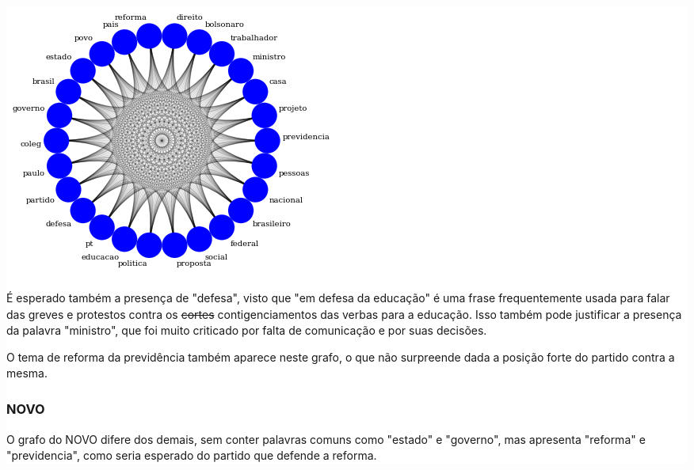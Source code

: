 ![PT](../images/posts/graph_pt.png)

É esperado também a presença de "defesa", visto que "em defesa da educação" é uma frase frequentemente 
usada para falar das greves e protestos contra os ~~cortes~~ contigenciamentos das verbas para 
a educação. Isso também pode justificar a presença da palavra "ministro", que foi muito criticado por falta de comunicação e por suas decisões.

O tema de reforma da previdência também aparece neste grafo, o que não surpreende dada a posição 
forte do partido contra a mesma.

### NOVO

O grafo do NOVO difere dos demais, sem conter palavras comuns como "estado" e "governo", 
mas apresenta "reforma" e "previdencia", como seria esperado do partido que defende 
a reforma.
